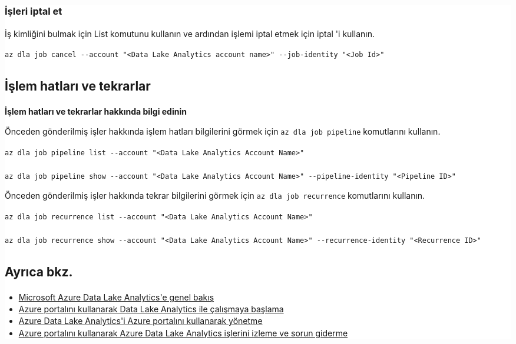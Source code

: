 ### <a name="cancel-jobs"></a>İşleri iptal et
İş kimliğini bulmak için List komutunu kullanın ve ardından işlemi iptal etmek için iptal 'i kullanın.

   ```azurecli
   az dla job cancel --account "<Data Lake Analytics account name>" --job-identity "<Job Id>"
   ```

## <a name="pipelines-and-recurrences"></a>İşlem hatları ve tekrarlar

**İşlem hatları ve tekrarlar hakkında bilgi edinin**

Önceden gönderilmiş işler hakkında işlem hatları bilgilerini görmek için `az dla job pipeline` komutlarını kullanın.

```
az dla job pipeline list --account "<Data Lake Analytics Account Name>"

az dla job pipeline show --account "<Data Lake Analytics Account Name>" --pipeline-identity "<Pipeline ID>"
```

Önceden gönderilmiş işler hakkında tekrar bilgilerini görmek için `az dla job recurrence` komutlarını kullanın.

```
az dla job recurrence list --account "<Data Lake Analytics Account Name>"

az dla job recurrence show --account "<Data Lake Analytics Account Name>" --recurrence-identity "<Recurrence ID>"
```

## <a name="see-also"></a>Ayrıca bkz.
* [Microsoft Azure Data Lake Analytics'e genel bakış](data-lake-analytics-overview.md)
* [Azure portalını kullanarak Data Lake Analytics ile çalışmaya başlama](data-lake-analytics-get-started-portal.md)
* [Azure Data Lake Analytics'i Azure portalını kullanarak yönetme](data-lake-analytics-manage-use-portal.md)
* [Azure portalını kullanarak Azure Data Lake Analytics işlerini izleme ve sorun giderme](data-lake-analytics-monitor-and-troubleshoot-jobs-tutorial.md)

